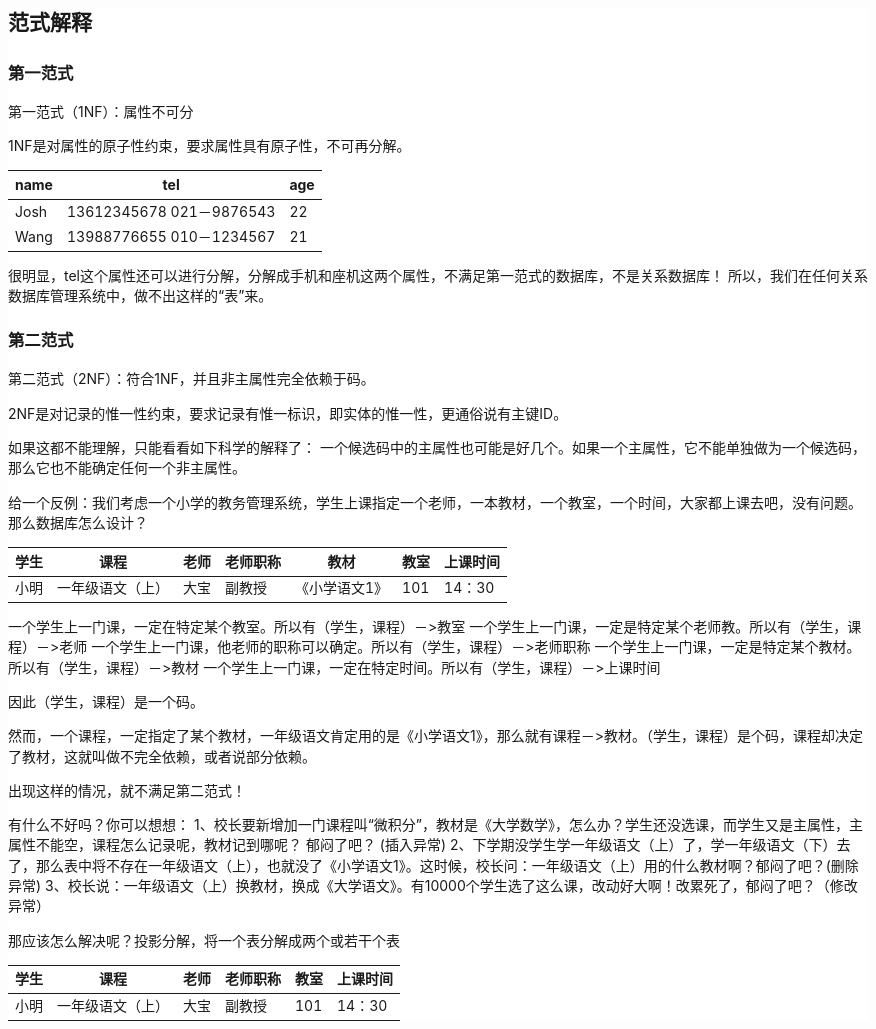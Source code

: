 ## 范式解释

### 第一范式

第一范式（1NF）：属性不可分

1NF是对属性的原子性约束，要求属性具有原子性，不可再分解。

| name | tel | age |
|------|-----|-----|
| Josh | 13612345678    021－9876543 | 22 |
| Wang | 13988776655    010－1234567 | 21 |

很明显，tel这个属性还可以进行分解，分解成手机和座机这两个属性，不满足第一范式的数据库，不是关系数据库！
所以，我们在任何关系数据库管理系统中，做不出这样的“表”来。

### 第二范式

第二范式（2NF）：符合1NF，并且非主属性完全依赖于码。

2NF是对记录的惟一性约束，要求记录有惟一标识，即实体的惟一性，更通俗说有主键ID。

如果这都不能理解，只能看看如下科学的解释了：
一个候选码中的主属性也可能是好几个。如果一个主属性，它不能单独做为一个候选码，那么它也不能确定任何一个非主属性。

给一个反例：我们考虑一个小学的教务管理系统，学生上课指定一个老师，一本教材，一个教室，一个时间，大家都上课去吧，没有问题。
那么数据库怎么设计？
 
| 学生 |      课程            | 老师  |  老师职称     |    教材      |     教室   |   上课时间 |
|------|---------------------|-------|--------------|--------------|------------|-----------|
| 小明 |      一年级语文（上） | 大宝  |   副教授      |  《小学语文1》 |      101  |      14：30 |
 
一个学生上一门课，一定在特定某个教室。所以有（学生，课程）－>教室
一个学生上一门课，一定是特定某个老师教。所以有（学生，课程）－>老师
一个学生上一门课，他老师的职称可以确定。所以有（学生，课程）－>老师职称
一个学生上一门课，一定是特定某个教材。所以有（学生，课程）－>教材
一个学生上一门课，一定在特定时间。所以有（学生，课程）－>上课时间

因此（学生，课程）是一个码。
 
然而，一个课程，一定指定了某个教材，一年级语文肯定用的是《小学语文1》，那么就有课程－>教材。（学生，课程）是个码，课程却决定了教材，这就叫做不完全依赖，或者说部分依赖。

出现这样的情况，就不满足第二范式！

有什么不好吗？你可以想想：
1、校长要新增加一门课程叫“微积分”，教材是《大学数学》，怎么办？学生还没选课，而学生又是主属性，主属性不能空，课程怎么记录呢，教材记到哪呢？ 郁闷了吧？ (插入异常)
2、下学期没学生学一年级语文（上）了，学一年级语文（下）去了，那么表中将不存在一年级语文（上），也就没了《小学语文1》。这时候，校长问：一年级语文（上）用的什么教材啊？郁闷了吧？(删除异常)
3、校长说：一年级语文（上）换教材，换成《大学语文》。有10000个学生选了这么课，改动好大啊！改累死了，郁闷了吧？（修改异常）

那应该怎么解决呢？投影分解，将一个表分解成两个或若干个表
 
| 学生 |    课程  |                    老师  |   老师职称    | 教室  |    上课时间 |
|------|---------|--------------------------|--------------|--------|-----------|
| 小明 |    一年级语文（上） | 大宝  |    副教授    |    101  |     14：30 |
 